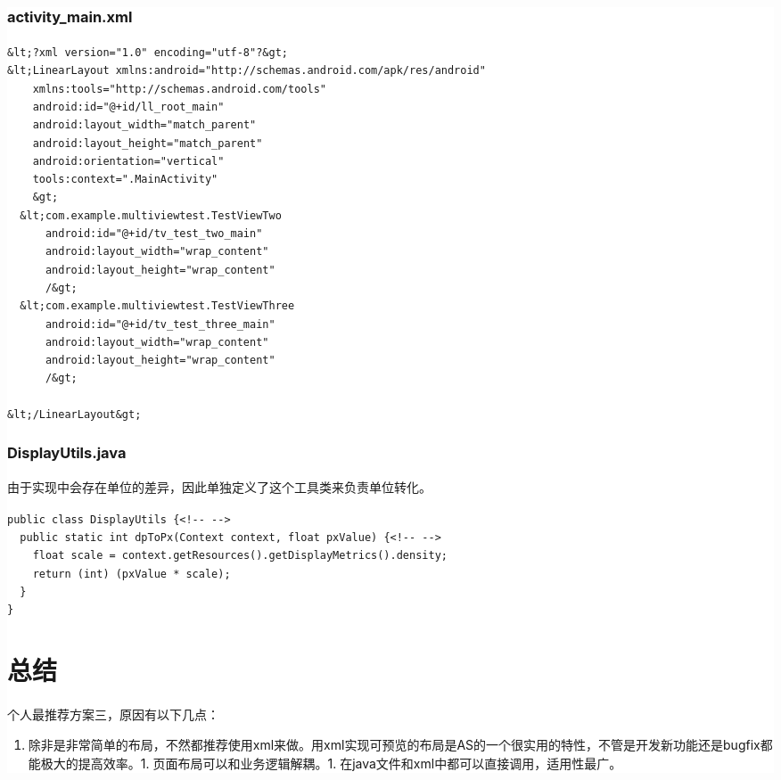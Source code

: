 ### activity_main.xml

```
&lt;?xml version="1.0" encoding="utf-8"?&gt;
&lt;LinearLayout xmlns:android="http://schemas.android.com/apk/res/android"
    xmlns:tools="http://schemas.android.com/tools"
    android:id="@+id/ll_root_main"
    android:layout_width="match_parent"
    android:layout_height="match_parent"
    android:orientation="vertical"
    tools:context=".MainActivity"
    &gt;
  &lt;com.example.multiviewtest.TestViewTwo
      android:id="@+id/tv_test_two_main"
      android:layout_width="wrap_content"
      android:layout_height="wrap_content"
      /&gt;
  &lt;com.example.multiviewtest.TestViewThree
      android:id="@+id/tv_test_three_main"
      android:layout_width="wrap_content"
      android:layout_height="wrap_content"
      /&gt;

&lt;/LinearLayout&gt;

```

### DisplayUtils.java

由于实现中会存在单位的差异，因此单独定义了这个工具类来负责单位转化。

```
public class DisplayUtils {<!-- -->
  public static int dpToPx(Context context, float pxValue) {<!-- -->
    float scale = context.getResources().getDisplayMetrics().density;
    return (int) (pxValue * scale);
  }
}

```

# 总结

个人最推荐方案三，原因有以下几点：
1. 除非是非常简单的布局，不然都推荐使用xml来做。用xml实现可预览的布局是AS的一个很实用的特性，不管是开发新功能还是bugfix都能极大的提高效率。1. 页面布局可以和业务逻辑解耦。1. 在java文件和xml中都可以直接调用，适用性最广。